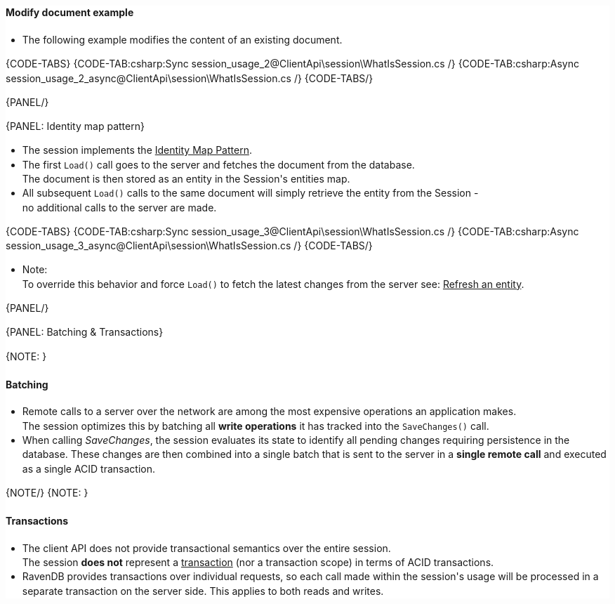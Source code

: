 #### Modify document example  
* The following example modifies the content of an existing document.  

{CODE-TABS}
{CODE-TAB:csharp:Sync session_usage_2@ClientApi\session\WhatIsSession.cs /}
{CODE-TAB:csharp:Async session_usage_2_async@ClientApi\session\WhatIsSession.cs /}
{CODE-TABS/}

{PANEL/}  

{PANEL: Identity map pattern}  

* The session implements the [Identity Map Pattern](https://martinfowler.com/eaaCatalog/identityMap.html).
* The first `Load()` call goes to the server and fetches the document from the database.  
  The document is then stored as an entity in the Session's entities map.  
* All subsequent `Load()` calls to the same document will simply retrieve the entity from the Session -  
  no additional calls to the server are made.  

{CODE-TABS}
{CODE-TAB:csharp:Sync session_usage_3@ClientApi\session\WhatIsSession.cs /}
{CODE-TAB:csharp:Async session_usage_3_async@ClientApi\session\WhatIsSession.cs /}
{CODE-TABS/}

* Note:  
  To override this behavior and force `Load()` to fetch the latest changes from the server see: 
  [Refresh an entity](../../client-api/session/how-to/refresh-entity).  

{PANEL/}

{PANEL: Batching & Transactions}

{NOTE: }

#### Batching

* Remote calls to a server over the network are among the most expensive operations an application makes.  
  The session optimizes this by batching all **write operations** it has tracked into the `SaveChanges()` call.  
* When calling _SaveChanges_, the session evaluates its state to identify all pending changes requiring persistence in the database. 
  These changes are then combined into a single batch that is sent to the server in a **single remote call** and executed as a single ACID transaction.  

{NOTE/}
{NOTE: }

#### Transactions

* The client API does not provide transactional semantics over the entire session.  
  The session **does not** represent a [transaction](../../client-api/faq/transaction-support) (nor a transaction scope) in terms of ACID transactions.
* RavenDB provides transactions over individual requests, so each call made within the session's usage will be processed in a separate transaction on the server side.
  This applies to both reads and writes. 
